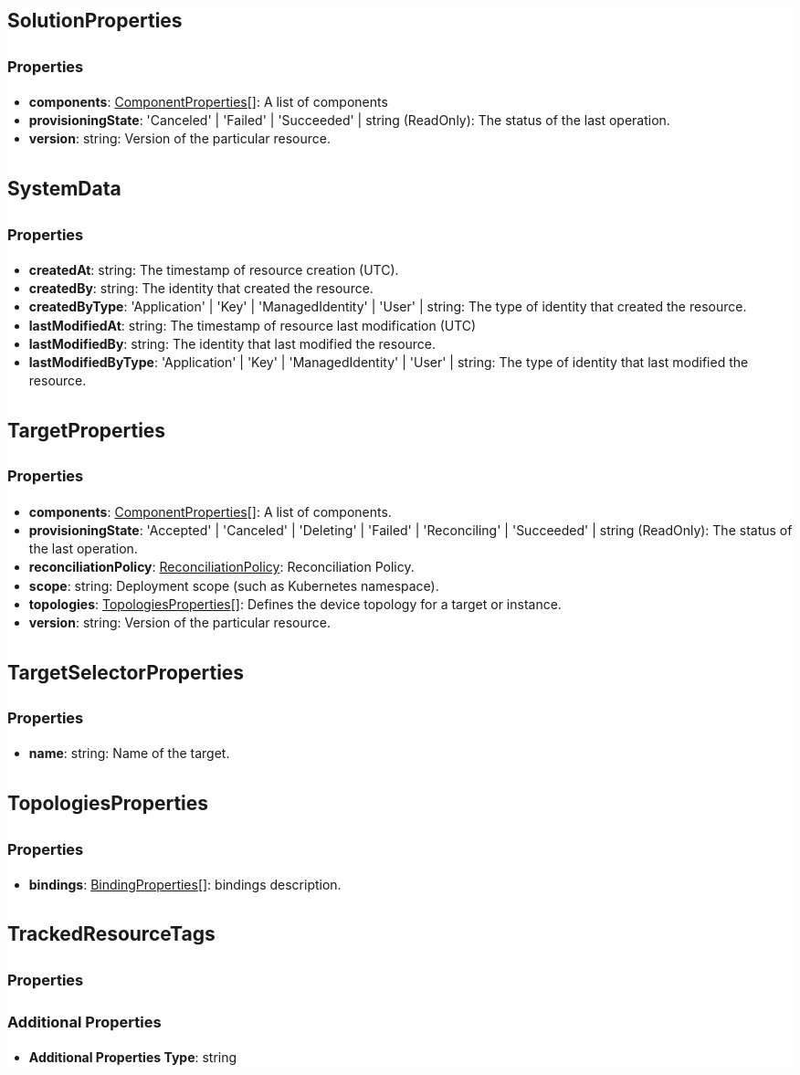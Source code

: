 ## SolutionProperties
### Properties
* **components**: [ComponentProperties](#componentproperties)[]: A list of components
* **provisioningState**: 'Canceled' | 'Failed' | 'Succeeded' | string (ReadOnly): The status of the last operation.
* **version**: string: Version of the particular resource.

## SystemData
### Properties
* **createdAt**: string: The timestamp of resource creation (UTC).
* **createdBy**: string: The identity that created the resource.
* **createdByType**: 'Application' | 'Key' | 'ManagedIdentity' | 'User' | string: The type of identity that created the resource.
* **lastModifiedAt**: string: The timestamp of resource last modification (UTC)
* **lastModifiedBy**: string: The identity that last modified the resource.
* **lastModifiedByType**: 'Application' | 'Key' | 'ManagedIdentity' | 'User' | string: The type of identity that last modified the resource.

## TargetProperties
### Properties
* **components**: [ComponentProperties](#componentproperties)[]: A list of components.
* **provisioningState**: 'Accepted' | 'Canceled' | 'Deleting' | 'Failed' | 'Reconciling' | 'Succeeded' | string (ReadOnly): The status of the last operation.
* **reconciliationPolicy**: [ReconciliationPolicy](#reconciliationpolicy): Reconciliation Policy.
* **scope**: string: Deployment scope (such as Kubernetes namespace).
* **topologies**: [TopologiesProperties](#topologiesproperties)[]: Defines the device topology for a target or instance.
* **version**: string: Version of the particular resource.

## TargetSelectorProperties
### Properties
* **name**: string: Name of the target.

## TopologiesProperties
### Properties
* **bindings**: [BindingProperties](#bindingproperties)[]: bindings description.

## TrackedResourceTags
### Properties
### Additional Properties
* **Additional Properties Type**: string

